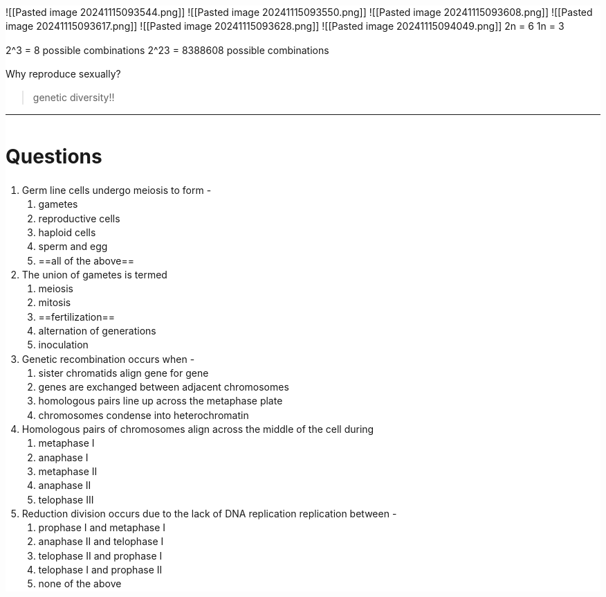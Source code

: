 ![[Pasted image 20241115093544.png]]
![[Pasted image 20241115093550.png]]
![[Pasted image 20241115093608.png]]
![[Pasted image 20241115093617.png]]
![[Pasted image 20241115093628.png]]
![[Pasted image 20241115094049.png]]
2n = 6
1n = 3

2^3 = 8 possible combinations
2^23 = 8388608 possible combinations

Why reproduce sexually?
> genetic diversity!!

--------
# Questions

1. Germ line cells undergo meiosis to form -
	1. gametes
	2. reproductive cells
	3. haploid cells
	4. sperm and egg
	5. ==all of the above==
2. The union of gametes is termed
	1. meiosis
	2. mitosis
	3. ==fertilization==
	4. alternation of generations
	5. inoculation
3. Genetic recombination occurs when -
	1. sister chromatids align gene for gene
	2. genes are exchanged between adjacent chromosomes
	3. homologous pairs line up across the metaphase plate
	4. chromosomes condense into heterochromatin
4. Homologous pairs of chromosomes align across the middle of the cell during
	1. metaphase I
	2. anaphase I
	3. metaphase II
	4. anaphase II
	5. telophase III
5. Reduction division occurs due to the lack of DNA replication replication between -
	1. prophase I and metaphase I
	2. anaphase II and telophase I
	3. telophase II and prophase I
	4. telophase I and prophase II
	5. none of the above